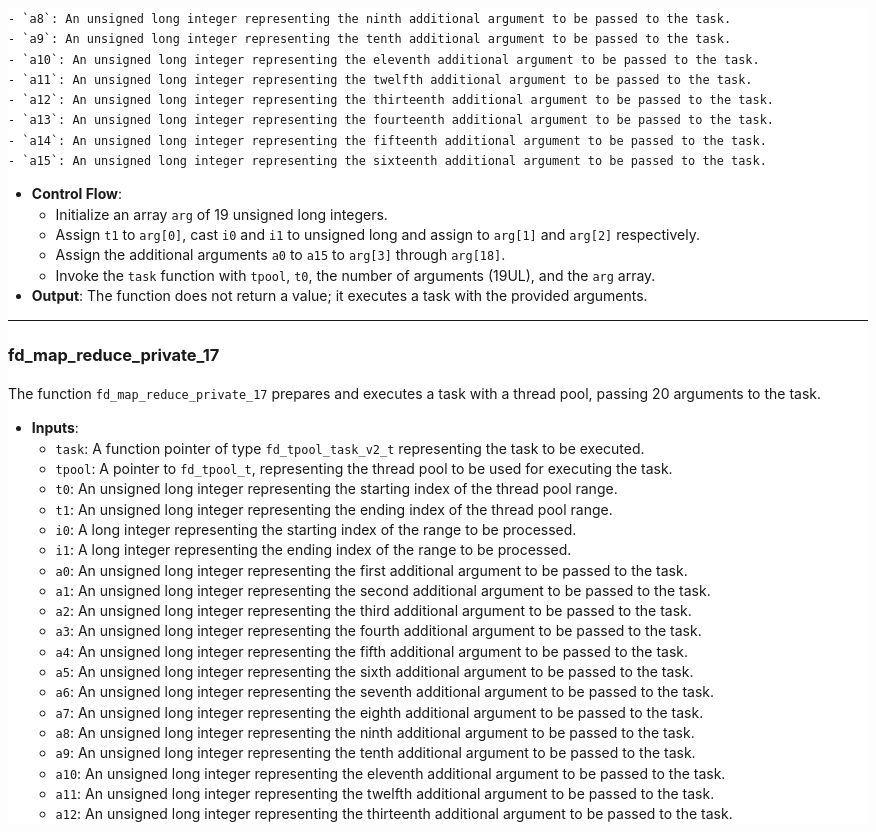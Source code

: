     - `a8`: An unsigned long integer representing the ninth additional argument to be passed to the task.
    - `a9`: An unsigned long integer representing the tenth additional argument to be passed to the task.
    - `a10`: An unsigned long integer representing the eleventh additional argument to be passed to the task.
    - `a11`: An unsigned long integer representing the twelfth additional argument to be passed to the task.
    - `a12`: An unsigned long integer representing the thirteenth additional argument to be passed to the task.
    - `a13`: An unsigned long integer representing the fourteenth additional argument to be passed to the task.
    - `a14`: An unsigned long integer representing the fifteenth additional argument to be passed to the task.
    - `a15`: An unsigned long integer representing the sixteenth additional argument to be passed to the task.
- **Control Flow**:
    - Initialize an array `arg` of 19 unsigned long integers.
    - Assign `t1` to `arg[0]`, cast `i0` and `i1` to unsigned long and assign to `arg[1]` and `arg[2]` respectively.
    - Assign the additional arguments `a0` to `a15` to `arg[3]` through `arg[18]`.
    - Invoke the `task` function with `tpool`, `t0`, the number of arguments (19UL), and the `arg` array.
- **Output**: The function does not return a value; it executes a task with the provided arguments.


---
### fd\_map\_reduce\_private\_17
The function `fd_map_reduce_private_17` prepares and executes a task with a thread pool, passing 20 arguments to the task.
- **Inputs**:
    - `task`: A function pointer of type `fd_tpool_task_v2_t` representing the task to be executed.
    - `tpool`: A pointer to `fd_tpool_t`, representing the thread pool to be used for executing the task.
    - `t0`: An unsigned long integer representing the starting index of the thread pool range.
    - `t1`: An unsigned long integer representing the ending index of the thread pool range.
    - `i0`: A long integer representing the starting index of the range to be processed.
    - `i1`: A long integer representing the ending index of the range to be processed.
    - `a0`: An unsigned long integer representing the first additional argument to be passed to the task.
    - `a1`: An unsigned long integer representing the second additional argument to be passed to the task.
    - `a2`: An unsigned long integer representing the third additional argument to be passed to the task.
    - `a3`: An unsigned long integer representing the fourth additional argument to be passed to the task.
    - `a4`: An unsigned long integer representing the fifth additional argument to be passed to the task.
    - `a5`: An unsigned long integer representing the sixth additional argument to be passed to the task.
    - `a6`: An unsigned long integer representing the seventh additional argument to be passed to the task.
    - `a7`: An unsigned long integer representing the eighth additional argument to be passed to the task.
    - `a8`: An unsigned long integer representing the ninth additional argument to be passed to the task.
    - `a9`: An unsigned long integer representing the tenth additional argument to be passed to the task.
    - `a10`: An unsigned long integer representing the eleventh additional argument to be passed to the task.
    - `a11`: An unsigned long integer representing the twelfth additional argument to be passed to the task.
    - `a12`: An unsigned long integer representing the thirteenth additional argument to be passed to the task.